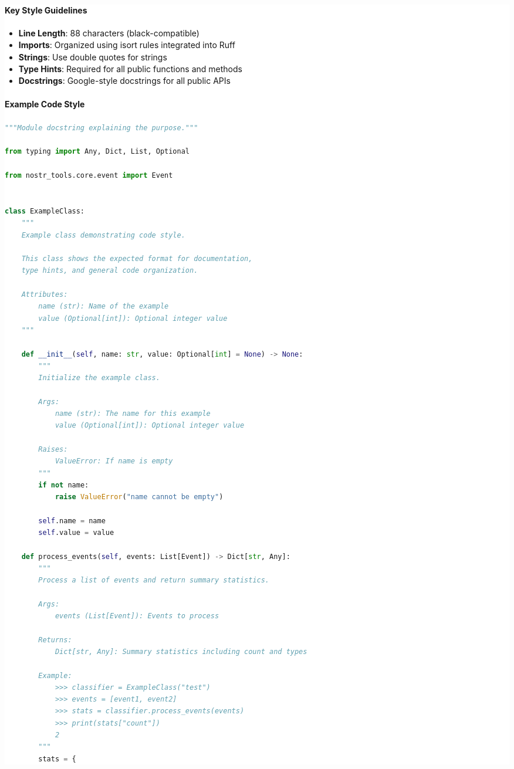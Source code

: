 #### Key Style Guidelines
- **Line Length**: 88 characters (black-compatible)
- **Imports**: Organized using isort rules integrated into Ruff
- **Strings**: Use double quotes for strings
- **Type Hints**: Required for all public functions and methods
- **Docstrings**: Google-style docstrings for all public APIs

#### Example Code Style
```python
"""Module docstring explaining the purpose."""

from typing import Any, Dict, List, Optional

from nostr_tools.core.event import Event


class ExampleClass:
    """
    Example class demonstrating code style.

    This class shows the expected format for documentation,
    type hints, and general code organization.

    Attributes:
        name (str): Name of the example
        value (Optional[int]): Optional integer value
    """

    def __init__(self, name: str, value: Optional[int] = None) -> None:
        """
        Initialize the example class.

        Args:
            name (str): The name for this example
            value (Optional[int]): Optional integer value

        Raises:
            ValueError: If name is empty
        """
        if not name:
            raise ValueError("name cannot be empty")

        self.name = name
        self.value = value

    def process_events(self, events: List[Event]) -> Dict[str, Any]:
        """
        Process a list of events and return summary statistics.

        Args:
            events (List[Event]): Events to process

        Returns:
            Dict[str, Any]: Summary statistics including count and types

        Example:
            >>> classifier = ExampleClass("test")
            >>> events = [event1, event2]
            >>> stats = classifier.process_events(events)
            >>> print(stats["count"])
            2
        """
        stats = {
```